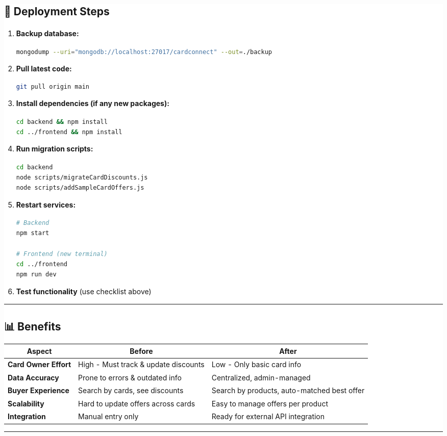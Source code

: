 
## 🚀 Deployment Steps

1. **Backup database:**
   ```bash
   mongodump --uri="mongodb://localhost:27017/cardconnect" --out=./backup
   ```

2. **Pull latest code:**
   ```bash
   git pull origin main
   ```

3. **Install dependencies (if any new packages):**
   ```bash
   cd backend && npm install
   cd ../frontend && npm install
   ```

4. **Run migration scripts:**
   ```bash
   cd backend
   node scripts/migrateCardDiscounts.js
   node scripts/addSampleCardOffers.js
   ```

5. **Restart services:**
   ```bash
   # Backend
   npm start

   # Frontend (new terminal)
   cd ../frontend
   npm run dev
   ```

6. **Test functionality** (use checklist above)

---

## 📊 Benefits

| Aspect | Before | After |
|--------|--------|-------|
| **Card Owner Effort** | High - Must track & update discounts | Low - Only basic card info |
| **Data Accuracy** | Prone to errors & outdated info | Centralized, admin-managed |
| **Buyer Experience** | Search by cards, see discounts | Search by products, auto-matched best offer |
| **Scalability** | Hard to update offers across cards | Easy to manage offers per product |
| **Integration** | Manual entry only | Ready for external API integration |

---
